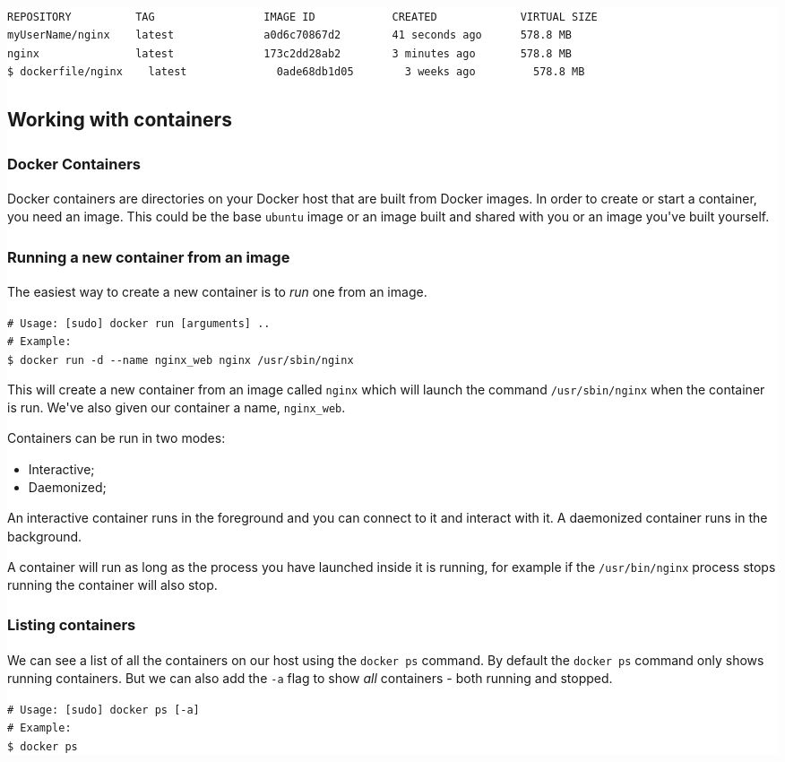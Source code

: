     REPOSITORY          TAG                 IMAGE ID            CREATED             VIRTUAL SIZE
    myUserName/nginx    latest              a0d6c70867d2        41 seconds ago      578.8 MB
    nginx               latest              173c2dd28ab2        3 minutes ago       578.8 MB
    $ dockerfile/nginx    latest              0ade68db1d05        3 weeks ago         578.8 MB

## Working with containers

### Docker Containers

Docker containers are directories on your Docker host that are built
from Docker images. In order to create or start a container, you need an
image. This could be the base `ubuntu` image or an image built and
shared with you or an image you've built yourself.

### Running a new container from an image

The easiest way to create a new container is to *run* one from an image.

    # Usage: [sudo] docker run [arguments] ..
    # Example:
    $ docker run -d --name nginx_web nginx /usr/sbin/nginx

This will create a new container from an image called `nginx` which will
launch the command `/usr/sbin/nginx` when the container is run. We've
also given our container a name, `nginx_web`.

Containers can be run in two modes:

* Interactive;
* Daemonized;

An interactive container runs in the foreground and you can connect to
it and interact with it. A daemonized container runs in the background.

A container will run as long as the process you have launched inside it
is running, for example if the `/usr/bin/nginx` process stops running
the container will also stop.

### Listing containers

We can see a list of all the containers on our host using the `docker
ps` command. By default the `docker ps` command only shows running
containers. But we can also add the `-a` flag to show *all* containers -
both running and stopped.

    # Usage: [sudo] docker ps [-a]
    # Example:
    $ docker ps
